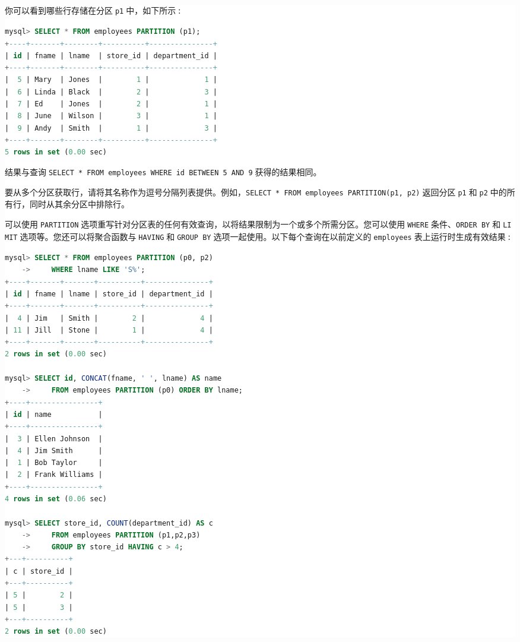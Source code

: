 你可以看到哪些行存储在分区 `p1` 中，如下所示 :

```sql
mysql> SELECT * FROM employees PARTITION (p1);
+----+-------+--------+----------+---------------+
| id | fname | lname  | store_id | department_id |
+----+-------+--------+----------+---------------+
|  5 | Mary  | Jones  |        1 |             1 |
|  6 | Linda | Black  |        2 |             3 |
|  7 | Ed    | Jones  |        2 |             1 |
|  8 | June  | Wilson |        3 |             1 |
|  9 | Andy  | Smith  |        1 |             3 |
+----+-------+--------+----------+---------------+
5 rows in set (0.00 sec)
```

结果与查询 `SELECT * FROM employees WHERE id BETWEEN 5 AND 9` 获得的结果相同。

要从多个分区获取行，请将其名称作为逗号分隔列表提供。例如，`SELECT * FROM employees PARTITION(p1, p2)` 返回分区 `p1` 和 `p2` 中的所有行，同时从其余分区中排除行。

可以使用 `PARTITION` 选项重写针对分区表的任何有效查询，以将结果限制为一个或多个所需分区。您可以使用 `WHERE` 条件、`ORDER BY` 和 `LIMIT` 选项等。您还可以将聚合函数与 `HAVING` 和 `GROUP BY` 选项一起使用。以下每个查询在以前定义的 `employees` 表上运行时生成有效结果 :

```sql
mysql> SELECT * FROM employees PARTITION (p0, p2)
    ->     WHERE lname LIKE 'S%';
+----+-------+-------+----------+---------------+
| id | fname | lname | store_id | department_id |
+----+-------+-------+----------+---------------+
|  4 | Jim   | Smith |        2 |             4 |
| 11 | Jill  | Stone |        1 |             4 |
+----+-------+-------+----------+---------------+
2 rows in set (0.00 sec)

mysql> SELECT id, CONCAT(fname, ' ', lname) AS name
    ->     FROM employees PARTITION (p0) ORDER BY lname;
+----+----------------+
| id | name           |
+----+----------------+
|  3 | Ellen Johnson  |
|  4 | Jim Smith      |
|  1 | Bob Taylor     |
|  2 | Frank Williams |
+----+----------------+
4 rows in set (0.06 sec)

mysql> SELECT store_id, COUNT(department_id) AS c
    ->     FROM employees PARTITION (p1,p2,p3)
    ->     GROUP BY store_id HAVING c > 4;
+---+----------+
| c | store_id |
+---+----------+
| 5 |        2 |
| 5 |        3 |
+---+----------+
2 rows in set (0.00 sec)
```
